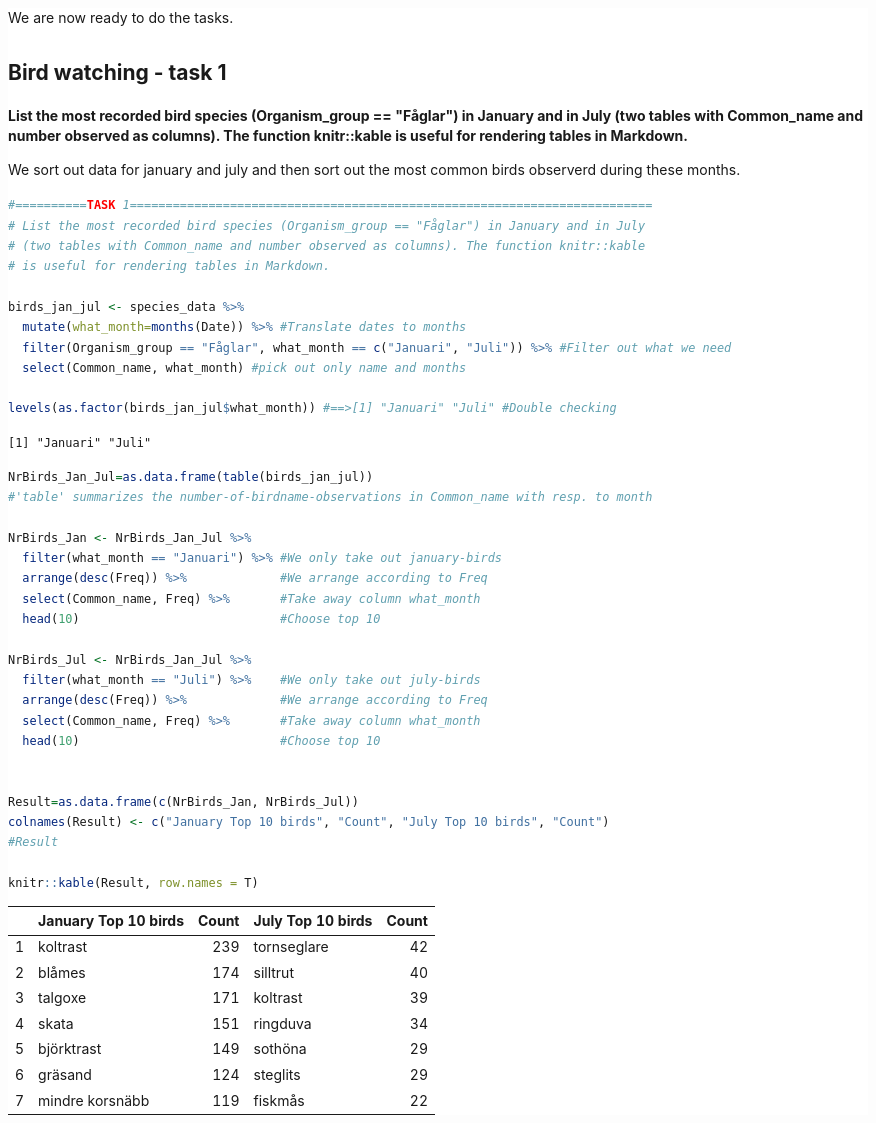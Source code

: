 We are now ready to do the tasks.

Bird watching - task 1
----------------------

**List the most recorded bird species (Organism\_group == "Fåglar") in January and in July (two tables with Common\_name and number observed as columns). The function knitr::kable is useful for rendering tables in Markdown.**

We sort out data for january and july and then sort out the most common birds observerd during these months.

``` r
#==========TASK 1=========================================================================
# List the most recorded bird species (Organism_group == "Fåglar") in January and in July 
# (two tables with Common_name and number observed as columns). The function knitr::kable 
# is useful for rendering tables in Markdown.

birds_jan_jul <- species_data %>% 
  mutate(what_month=months(Date)) %>% #Translate dates to months
  filter(Organism_group == "Fåglar", what_month == c("Januari", "Juli")) %>% #Filter out what we need
  select(Common_name, what_month) #pick out only name and months

levels(as.factor(birds_jan_jul$what_month)) #==>[1] "Januari" "Juli" #Double checking
```

    [1] "Januari" "Juli"   

``` r
NrBirds_Jan_Jul=as.data.frame(table(birds_jan_jul)) 
#'table' summarizes the number-of-birdname-observations in Common_name with resp. to month

NrBirds_Jan <- NrBirds_Jan_Jul %>%
  filter(what_month == "Januari") %>% #We only take out january-birds
  arrange(desc(Freq)) %>%             #We arrange according to Freq
  select(Common_name, Freq) %>%       #Take away column what_month
  head(10)                            #Choose top 10 

NrBirds_Jul <- NrBirds_Jan_Jul %>%
  filter(what_month == "Juli") %>%    #We only take out july-birds
  arrange(desc(Freq)) %>%             #We arrange according to Freq
  select(Common_name, Freq) %>%       #Take away column what_month
  head(10)                            #Choose top 10 


Result=as.data.frame(c(NrBirds_Jan, NrBirds_Jul))
colnames(Result) <- c("January Top 10 birds", "Count", "July Top 10 birds", "Count") 
#Result

knitr::kable(Result, row.names = T)
```

|     | January Top 10 birds |  Count| July Top 10 birds |  Count|
|-----|:---------------------|------:|:------------------|------:|
| 1   | koltrast             |    239| tornseglare       |     42|
| 2   | blåmes               |    174| silltrut          |     40|
| 3   | talgoxe              |    171| koltrast          |     39|
| 4   | skata                |    151| ringduva          |     34|
| 5   | björktrast           |    149| sothöna           |     29|
| 6   | gräsand              |    124| steglits          |     29|
| 7   | mindre korsnäbb      |    119| fiskmås           |     22|
